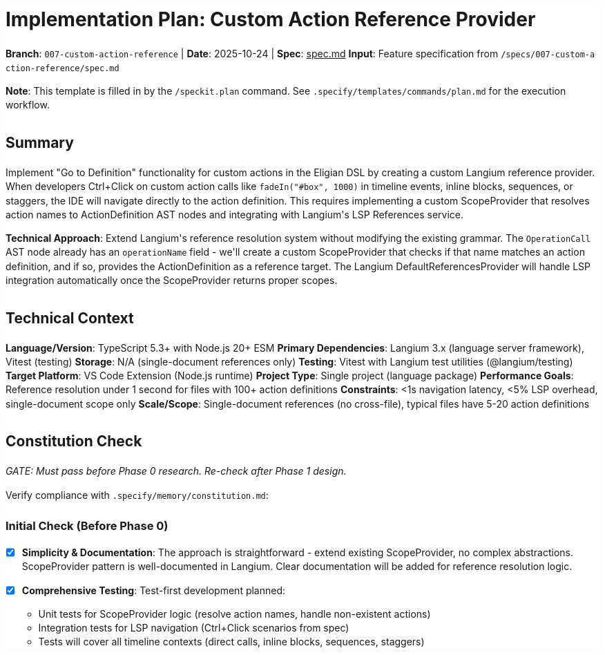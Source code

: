 # Implementation Plan: Custom Action Reference Provider

**Branch**: `007-custom-action-reference` | **Date**: 2025-10-24 | **Spec**: [spec.md](./spec.md)
**Input**: Feature specification from `/specs/007-custom-action-reference/spec.md`

**Note**: This template is filled in by the `/speckit.plan` command. See `.specify/templates/commands/plan.md` for the execution workflow.

## Summary

Implement "Go to Definition" functionality for custom actions in the Eligian DSL by creating a custom Langium reference provider. When developers Ctrl+Click on custom action calls like `fadeIn("#box", 1000)` in timeline events, inline blocks, sequences, or staggers, the IDE will navigate directly to the action definition. This requires implementing a custom ScopeProvider that resolves action names to ActionDefinition AST nodes and integrating with Langium's LSP References service.

**Technical Approach**: Extend Langium's reference resolution system without modifying the existing grammar. The `OperationCall` AST node already has an `operationName` field - we'll create a custom ScopeProvider that checks if that name matches an action definition, and if so, provides the ActionDefinition as a reference target. The Langium DefaultReferencesProvider will handle LSP integration automatically once the ScopeProvider returns proper scopes.

## Technical Context

**Language/Version**: TypeScript 5.3+ with Node.js 20+ ESM
**Primary Dependencies**: Langium 3.x (language server framework), Vitest (testing)
**Storage**: N/A (single-document references only)
**Testing**: Vitest with Langium test utilities (@langium/testing)
**Target Platform**: VS Code Extension (Node.js runtime)
**Project Type**: Single project (language package)
**Performance Goals**: Reference resolution under 1 second for files with 100+ action definitions
**Constraints**: <1s navigation latency, <5% LSP overhead, single-document scope only
**Scale/Scope**: Single-document references (no cross-file), typical files have 5-20 action definitions

## Constitution Check

*GATE: Must pass before Phase 0 research. Re-check after Phase 1 design.*

Verify compliance with `.specify/memory/constitution.md`:

### Initial Check (Before Phase 0)

- [x] **Simplicity & Documentation**: The approach is straightforward - extend existing ScopeProvider, no complex abstractions. ScopeProvider pattern is well-documented in Langium. Clear documentation will be added for reference resolution logic.

- [x] **Comprehensive Testing**: Test-first development planned:
  - Unit tests for ScopeProvider logic (resolve action names, handle non-existent actions)
  - Integration tests for LSP navigation (Ctrl+Click scenarios from spec)
  - Tests will cover all timeline contexts (direct calls, inline blocks, sequences, staggers)

